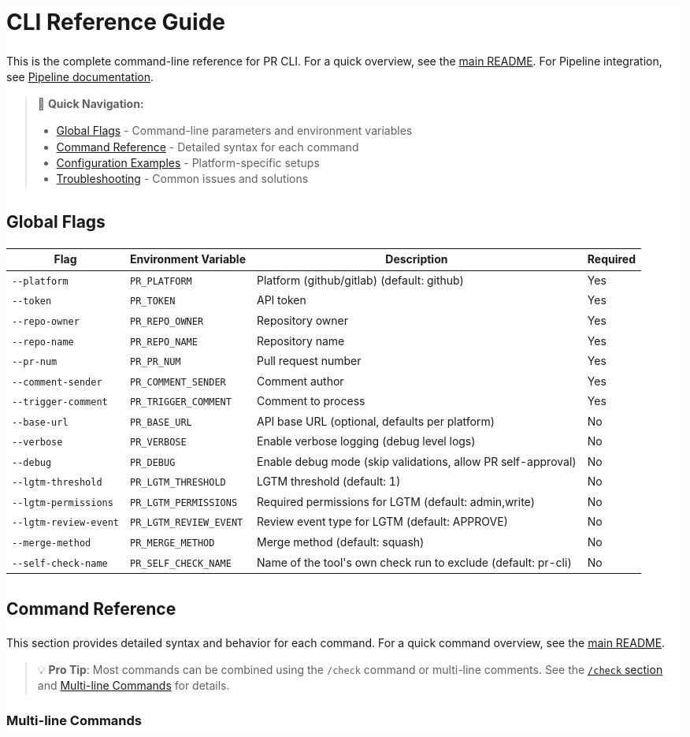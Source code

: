 # CLI Reference Guide

This is the complete command-line reference for PR CLI. For a quick overview, see the [main README](../README.md). For Pipeline integration, see [Pipeline documentation](../pipeline/README.md).

> 📖 **Quick Navigation:**
> - [Global Flags](#global-flags) - Command-line parameters and environment variables
> - [Command Reference](#command-reference) - Detailed syntax for each command  
> - [Configuration Examples](#configuration-examples) - Platform-specific setups
> - [Troubleshooting](#troubleshooting) - Common issues and solutions

## Global Flags

| Flag | Environment Variable | Description | Required |
|------|---------------------|-------------|----------|
| `--platform` | `PR_PLATFORM` | Platform (github/gitlab) (default: github) | Yes |
| `--token` | `PR_TOKEN` | API token | Yes |
| `--repo-owner` | `PR_REPO_OWNER` | Repository owner | Yes |
| `--repo-name` | `PR_REPO_NAME` | Repository name | Yes |
| `--pr-num` | `PR_PR_NUM` | Pull request number | Yes |
| `--comment-sender` | `PR_COMMENT_SENDER` | Comment author | Yes |
| `--trigger-comment` | `PR_TRIGGER_COMMENT` | Comment to process | Yes |
| `--base-url` | `PR_BASE_URL` | API base URL (optional, defaults per platform) | No |
| `--verbose` | `PR_VERBOSE` | Enable verbose logging (debug level logs) | No |
| `--debug` | `PR_DEBUG` | Enable debug mode (skip validations, allow PR self-approval) | No |
| `--lgtm-threshold` | `PR_LGTM_THRESHOLD` | LGTM threshold (default: 1) | No |
| `--lgtm-permissions` | `PR_LGTM_PERMISSIONS` | Required permissions for LGTM (default: admin,write) | No |
| `--lgtm-review-event` | `PR_LGTM_REVIEW_EVENT` | Review event type for LGTM (default: APPROVE) | No |
| `--merge-method` | `PR_MERGE_METHOD` | Merge method (default: squash) | No |
| `--self-check-name` | `PR_SELF_CHECK_NAME` | Name of the tool's own check run to exclude (default: pr-cli) | No |

## Command Reference

This section provides detailed syntax and behavior for each command. For a quick command overview, see the [main README](../README.md#supported-commands).

> 💡 **Pro Tip**: Most commands can be combined using the `/check` command or multi-line comments. See the [`/check` section](#check) and [Multi-line Commands](#multi-line-commands) for details.

### Multi-line Commands
